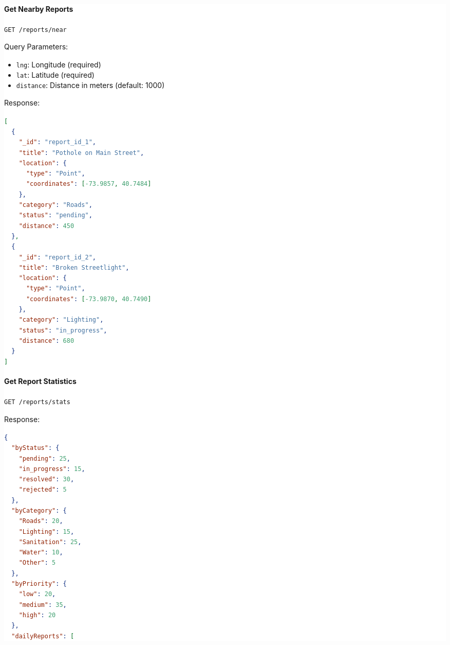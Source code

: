 #### Get Nearby Reports

```
GET /reports/near
```

Query Parameters:
- `lng`: Longitude (required)
- `lat`: Latitude (required)
- `distance`: Distance in meters (default: 1000)

Response:
```json
[
  {
    "_id": "report_id_1",
    "title": "Pothole on Main Street",
    "location": {
      "type": "Point",
      "coordinates": [-73.9857, 40.7484]
    },
    "category": "Roads",
    "status": "pending",
    "distance": 450
  },
  {
    "_id": "report_id_2",
    "title": "Broken Streetlight",
    "location": {
      "type": "Point",
      "coordinates": [-73.9870, 40.7490]
    },
    "category": "Lighting",
    "status": "in_progress",
    "distance": 680
  }
]
```

#### Get Report Statistics

```
GET /reports/stats
```

Response:
```json
{
  "byStatus": {
    "pending": 25,
    "in_progress": 15,
    "resolved": 30,
    "rejected": 5
  },
  "byCategory": {
    "Roads": 20,
    "Lighting": 15,
    "Sanitation": 25,
    "Water": 10,
    "Other": 5
  },
  "byPriority": {
    "low": 20,
    "medium": 35,
    "high": 20
  },
  "dailyReports": [
```